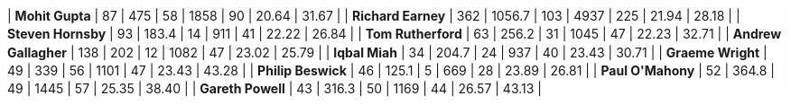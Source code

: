 | **Mohit Gupta** | 87 | 475 | 58 | 1858 | 90 | 20.64 | 31.67 |
| **Richard Earney** | 362 | 1056.7 | 103 | 4937 | 225 | 21.94 | 28.18 |
| **Steven Hornsby** | 93 | 183.4 | 14 | 911 | 41 | 22.22 | 26.84 |
| **Tom Rutherford** | 63 | 256.2 | 31 | 1045 | 47 | 22.23 | 32.71 |
| **Andrew Gallagher** | 138 | 202 | 12 | 1082 | 47 | 23.02 | 25.79 |
| **Iqbal Miah** | 34 | 204.7 | 24 | 937 | 40 | 23.43 | 30.71 |
| **Graeme Wright** | 49 | 339 | 56 | 1101 | 47 | 23.43 | 43.28 |
| **Philip Beswick** | 46 | 125.1 | 5 | 669 | 28 | 23.89 | 26.81 |
| **Paul O'Mahony** | 52 | 364.8 | 49 | 1445 | 57 | 25.35 | 38.40 |
| **Gareth Powell** | 43 | 316.3 | 50 | 1169 | 44 | 26.57 | 43.13 |